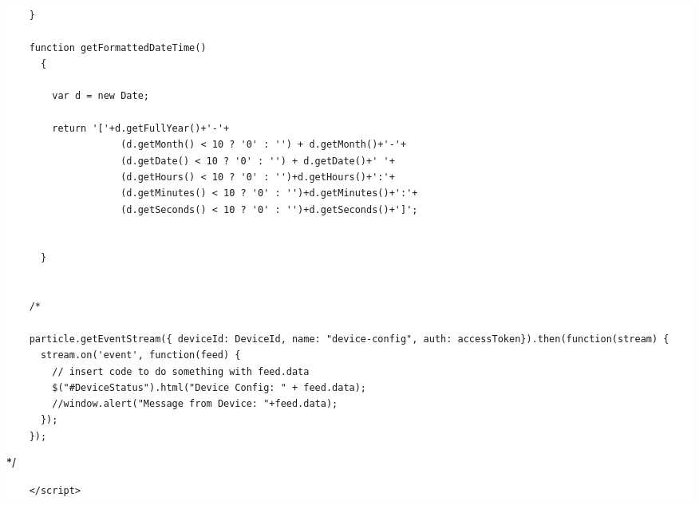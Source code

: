         
        }
        
        function getFormattedDateTime() 
          {
        
        	var d = new Date;
        
        	return '['+d.getFullYear()+'-'+ 
            			(d.getMonth() < 10 ? '0' : '') + d.getMonth()+'-'+
                        (d.getDate() < 10 ? '0' : '') + d.getDate()+' '+
                        (d.getHours() < 10 ? '0' : '')+d.getHours()+':'+
                        (d.getMinutes() < 10 ? '0' : '')+d.getMinutes()+':'+
                        (d.getSeconds() < 10 ? '0' : '')+d.getSeconds()+']';
        
             
          }
        
 
        /*
        
        particle.getEventStream({ deviceId: DeviceId, name: "device-config", auth: accessToken}).then(function(stream) {
          stream.on('event', function(feed) {
            // insert code to do something with feed.data
            $("#DeviceStatus").html("Device Config: " + feed.data);
            //window.alert("Message from Device: "+feed.data);
          });
        });
        
  */




        
        </script>
      
   </body>
</html>